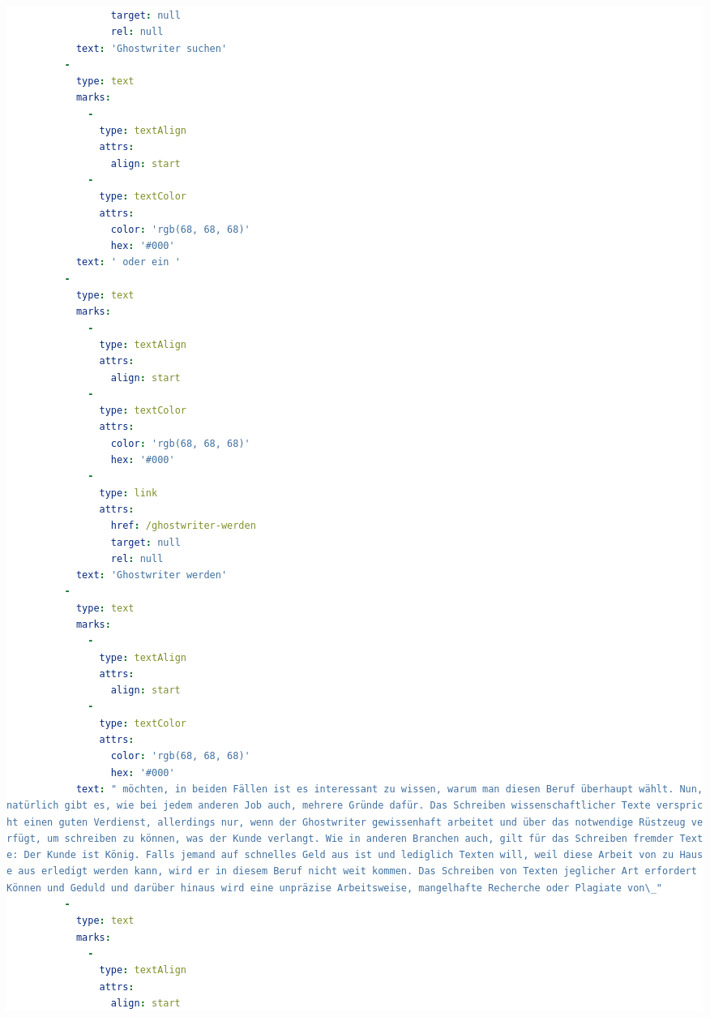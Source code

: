 ```yaml
                  target: null
                  rel: null
            text: 'Ghostwriter suchen'
          -
            type: text
            marks:
              -
                type: textAlign
                attrs:
                  align: start
              -
                type: textColor
                attrs:
                  color: 'rgb(68, 68, 68)'
                  hex: '#000'
            text: ' oder ein '
          -
            type: text
            marks:
              -
                type: textAlign
                attrs:
                  align: start
              -
                type: textColor
                attrs:
                  color: 'rgb(68, 68, 68)'
                  hex: '#000'
              -
                type: link
                attrs:
                  href: /ghostwriter-werden
                  target: null
                  rel: null
            text: 'Ghostwriter werden'
          -
            type: text
            marks:
              -
                type: textAlign
                attrs:
                  align: start
              -
                type: textColor
                attrs:
                  color: 'rgb(68, 68, 68)'
                  hex: '#000'
            text: " möchten, in beiden Fällen ist es interessant zu wissen, warum man diesen Beruf überhaupt wählt. Nun, natürlich gibt es, wie bei jedem anderen Job auch, mehrere Gründe dafür. Das Schreiben wissenschaftlicher Texte verspricht einen guten Verdienst, allerdings nur, wenn der Ghostwriter gewissenhaft arbeitet und über das notwendige Rüstzeug verfügt, um schreiben zu können, was der Kunde verlangt. Wie in anderen Branchen auch, gilt für das Schreiben fremder Texte: Der Kunde ist König. Falls jemand auf schnelles Geld aus ist und lediglich Texten will, weil diese Arbeit von zu Hause aus erledigt werden kann, wird er in diesem Beruf nicht weit kommen. Das Schreiben von Texten jeglicher Art erfordert Können und Geduld und darüber hinaus wird eine unpräzise Arbeitsweise, mangelhafte Recherche oder Plagiate von\_"
          -
            type: text
            marks:
              -
                type: textAlign
                attrs:
                  align: start
```